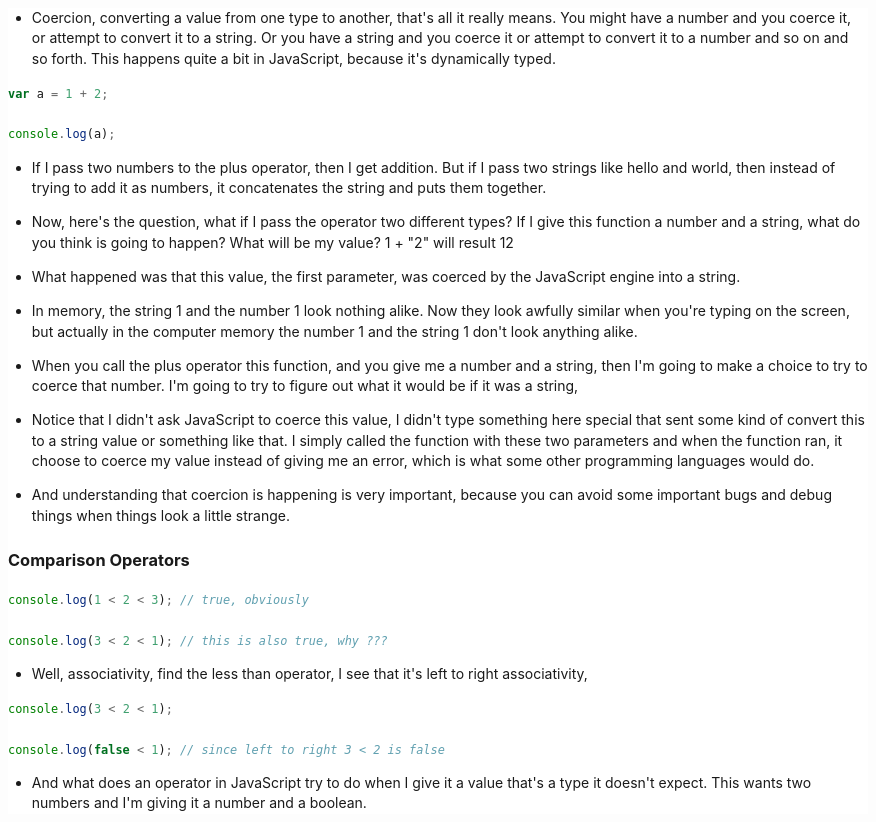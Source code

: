 * Coercion, converting a value from one type to another, that's all it really means. You might have a number and you coerce it, or attempt to convert it to a string. Or you have a string and you coerce it or attempt to convert it to a number and so on and so forth. This happens quite a bit in JavaScript, because it's dynamically typed.

```js
var a = 1 + 2;

console.log(a);
```

* If I pass two numbers to the plus operator, then I get addition. But if I pass two strings like hello and world, then instead of trying to add it as numbers, it concatenates the string and puts them together.

* Now, here's the question, what if I pass the operator two different types? If I give this function a number and a string, what do you think is going to happen? What will be my value?  1 + "2"  will result 12

* What happened was that this value, the first parameter, was coerced by the JavaScript engine into a string.

* In memory, the string 1 and the number 1 look nothing alike. Now they look awfully similar when you're typing on the screen, but actually in the computer memory the number 1 and the string 1 don't look anything alike.

* When you call the plus operator this function, and you give me a number and a string, then I'm going to make a choice to try to coerce that number. I'm going to try to figure out what it would be if it was a string,

* Notice that I didn't ask JavaScript to coerce this value, I didn't type something here special that sent some kind of convert this to a string value or something like that. I simply called the function with these two parameters and when the function ran, it choose to coerce my value instead of giving me an error, which is what some other programming languages would do.

* And understanding that coercion is happening is very important, because you can avoid some important bugs and debug things when things look a little strange.

### Comparison Operators

```js
console.log(1 < 2 < 3); // true, obviously

console.log(3 < 2 < 1); // this is also true, why ??? 
```

* Well, associativity, find the less than operator, I see that it's left to right associativity,

```js
console.log(3 < 2 < 1);  

console.log(false < 1); // since left to right 3 < 2 is false 

```
* And what does an operator in JavaScript try to do when I give it a value that's a type it doesn't expect. This wants two numbers and I'm giving it a number and a boolean.
